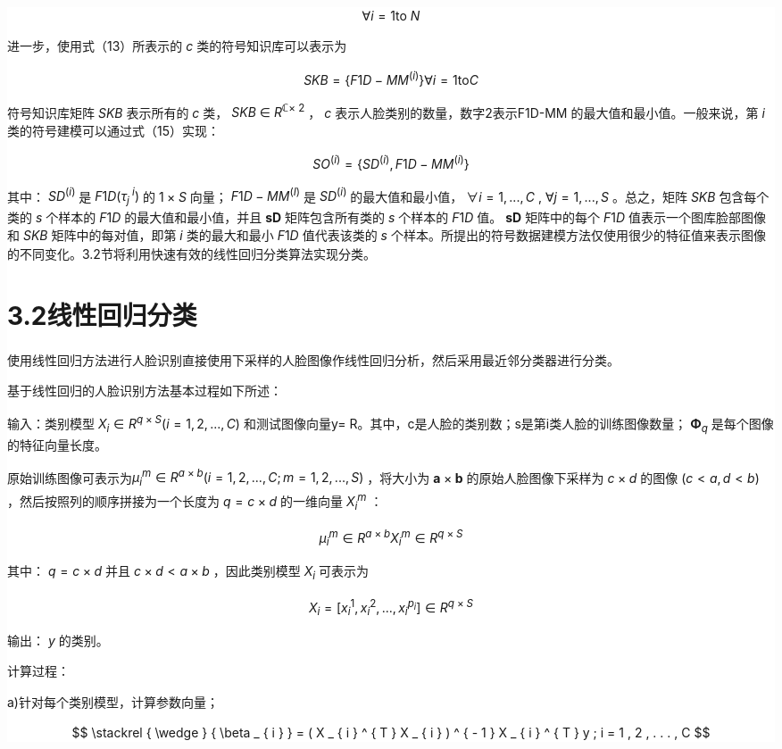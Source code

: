 $$
\forall i = 1 \mathrm { t o } \ N
$$

进一步，使用式（13）所表示的 $c$ 类的符号知识库可以表示为

$$
S K B = \left\{ F 1 D - M M ^ { ( i ) } \right\} \forall i = 1 \mathrm { t o } C
$$

符号知识库矩阵 $S K B$ 表示所有的 $c$ 类， $S K B \ \in \ R ^ { \mathbb { C } \times \ 2 }$ ， $c$ 表示人脸类别的数量，数字2表示F1D-MM 的最大值和最小值。一般来说，第 $i$ 类的符号建模可以通过式（15）实现：

$$
{ S O } ^ { ( i ) } = \left\{ { S D } ^ { ( i ) } , { F 1 D } - { M M } ^ { ( i ) } \right\}
$$

其中： $S D ^ { ( i ) }$ 是 $F 1 D ( \tau _ { j } ^ { ~ i } )$ 的 $1 \times S$ 向量； $F 1 D - M M ^ { ( I ) }$ 是 $S D ^ { ( i ) }$ 的最大值和最小值， $\forall i = 1 , . . . , C ~ , ~ \forall j = 1 , . . . , S$ 。总之，矩阵 $S K B$ 包含每个类的 $s$ 个样本的 $F 1 D$ 的最大值和最小值，并且 $\boldsymbol { s D }$ 矩阵包含所有类的 $s$ 个样本的 $F 1 D$ 值。 $\boldsymbol { s D }$ 矩阵中的每个 $F 1 D$ 值表示一个图库脸部图像和 $S K B$ 矩阵中的每对值，即第 $i$ 类的最大和最小 $F 1 D$ 值代表该类的 $s$ 个样本。所提出的符号数据建模方法仅使用很少的特征值来表示图像的不同变化。3.2节将利用快速有效的线性回归分类算法实现分类。

# 3.2线性回归分类

使用线性回归方法进行人脸识别直接使用下采样的人脸图像作线性回归分析，然后采用最近邻分类器进行分类。

基于线性回归的人脸识别方法基本过程如下所述：

输入：类别模型 $X _ { i } \in R ^ { q \times S } ( i = 1 , 2 , . . . , C )$ 和测试图像向量y= R。其中，c是人脸的类别数；s是第i类人脸的训练图像数量； $\mathbf { \Phi } _ { q }$ 是每个图像的特征向量长度。

原始训练图像可表示为$\mu _ { i } ^ { m } \in R ^ { a \times b } ( i = 1 , 2 , . . . , C ; m = 1 , 2 , . . . , S )$ ，将大小为 $\boldsymbol { a } \times \boldsymbol { b }$ 的原始人脸图像下采样为 $c \times d$ 的图像 $( c < a , d < b )$ ，然后按照列的顺序拼接为一个长度为 $\scriptstyle q = c \times d$ 的一维向量 $X _ { i } ^ { m }$ ：

$$
\mu _ { i } ^ { m } \in R ^ { a \times b }  X _ { i } ^ { m } \in R ^ { q \times S }
$$

其中： $\scriptstyle q = c \times d$ 并且 $c \times d < a \times b$ ，因此类别模型 $X _ { i }$ 可表示为

$$
X _ { i } = [ x _ { i } ^ { 1 } , x _ { i } ^ { 2 } , . . . , x _ { i } ^ { p _ { i } } ] \in R ^ { q \times S }
$$

输出： $y$ 的类别。

计算过程：

a)针对每个类别模型，计算参数向量；

$$
\stackrel { \wedge } { \beta _ { i } } = ( X _ { i } ^ { T } X _ { i } ) ^ { - 1 } X _ { i } ^ { T } y ; i = 1 , 2 , . . . , C
$$
